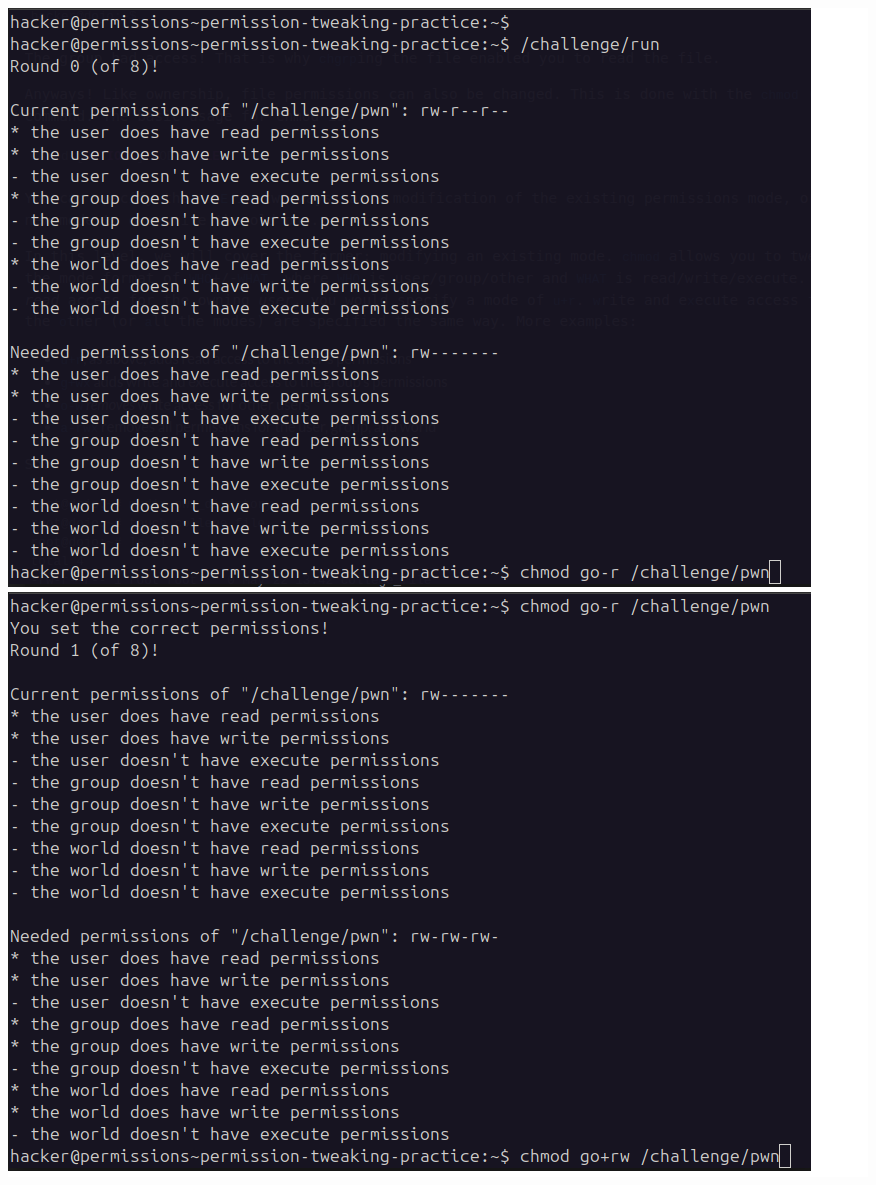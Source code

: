 ![Permission Tweaking Practice](./images/Perceiving_Permissions/6t1.png)
![Permission Tweaking Practice](./images/Perceiving_Permissions/6t2.png)